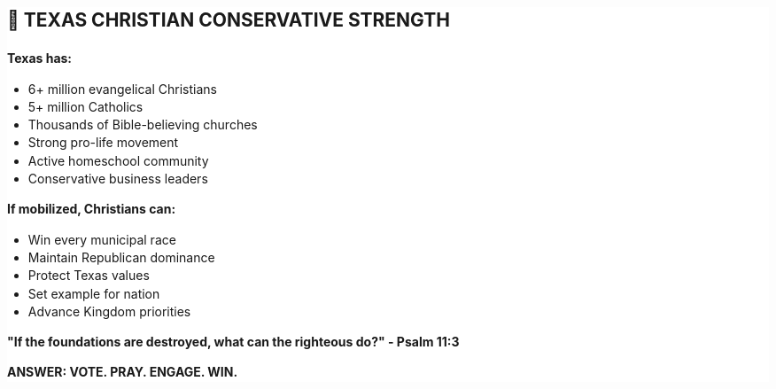 ## 💪 TEXAS CHRISTIAN CONSERVATIVE STRENGTH

**Texas has:**
- 6+ million evangelical Christians
- 5+ million Catholics
- Thousands of Bible-believing churches
- Strong pro-life movement
- Active homeschool community
- Conservative business leaders

**If mobilized, Christians can:**
- Win every municipal race
- Maintain Republican dominance
- Protect Texas values
- Set example for nation
- Advance Kingdom priorities

**"If the foundations are destroyed, what can the righteous do?" - Psalm 11:3**

**ANSWER: VOTE. PRAY. ENGAGE. WIN.**
